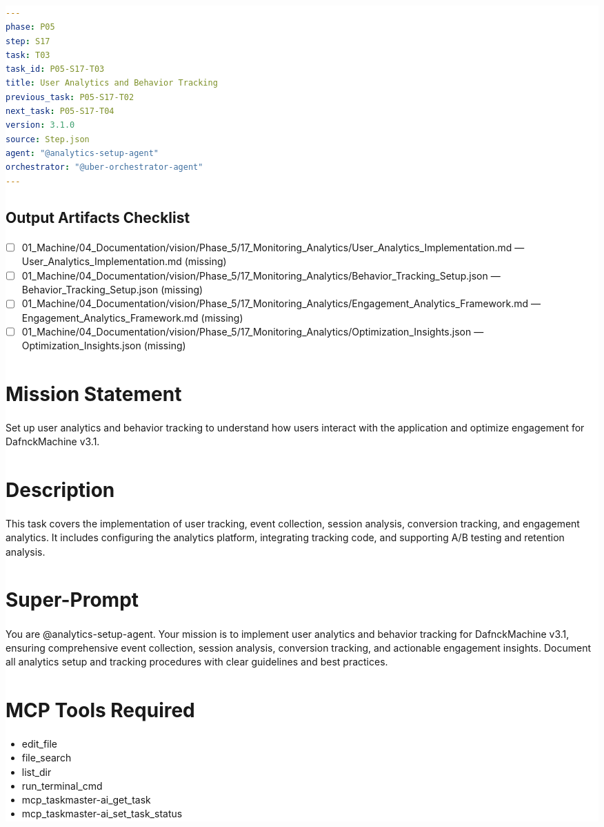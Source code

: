```yaml
---
phase: P05
step: S17
task: T03
task_id: P05-S17-T03
title: User Analytics and Behavior Tracking
previous_task: P05-S17-T02
next_task: P05-S17-T04
version: 3.1.0
source: Step.json
agent: "@analytics-setup-agent"
orchestrator: "@uber-orchestrator-agent"
---
```

## Output Artifacts Checklist
- [ ] 01_Machine/04_Documentation/vision/Phase_5/17_Monitoring_Analytics/User_Analytics_Implementation.md — User_Analytics_Implementation.md (missing)
- [ ] 01_Machine/04_Documentation/vision/Phase_5/17_Monitoring_Analytics/Behavior_Tracking_Setup.json — Behavior_Tracking_Setup.json (missing)
- [ ] 01_Machine/04_Documentation/vision/Phase_5/17_Monitoring_Analytics/Engagement_Analytics_Framework.md — Engagement_Analytics_Framework.md (missing)
- [ ] 01_Machine/04_Documentation/vision/Phase_5/17_Monitoring_Analytics/Optimization_Insights.json — Optimization_Insights.json (missing)

# Mission Statement
Set up user analytics and behavior tracking to understand how users interact with the application and optimize engagement for DafnckMachine v3.1.

# Description
This task covers the implementation of user tracking, event collection, session analysis, conversion tracking, and engagement analytics. It includes configuring the analytics platform, integrating tracking code, and supporting A/B testing and retention analysis.

# Super-Prompt
You are @analytics-setup-agent. Your mission is to implement user analytics and behavior tracking for DafnckMachine v3.1, ensuring comprehensive event collection, session analysis, conversion tracking, and actionable engagement insights. Document all analytics setup and tracking procedures with clear guidelines and best practices.

# MCP Tools Required
- edit_file
- file_search
- list_dir
- run_terminal_cmd
- mcp_taskmaster-ai_get_task
- mcp_taskmaster-ai_set_task_status

